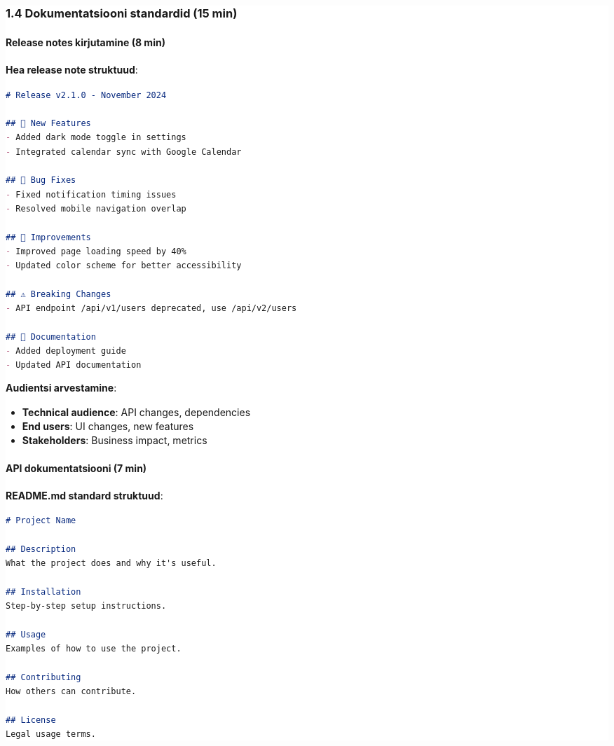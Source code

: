 ### 1.4 Dokumentatsiooni standardid (15 min)

#### Release notes kirjutamine (8 min)

**Hea release note struktuud**:
```markdown
# Release v2.1.0 - November 2024

## 🚀 New Features
- Added dark mode toggle in settings
- Integrated calendar sync with Google Calendar

## 🐛 Bug Fixes  
- Fixed notification timing issues
- Resolved mobile navigation overlap

## 🔧 Improvements
- Improved page loading speed by 40%
- Updated color scheme for better accessibility

## ⚠️ Breaking Changes
- API endpoint /api/v1/users deprecated, use /api/v2/users

## 📖 Documentation
- Added deployment guide
- Updated API documentation
```

**Audientsi arvestamine**:
- **Technical audience**: API changes, dependencies
- **End users**: UI changes, new features
- **Stakeholders**: Business impact, metrics

#### API dokumentatsiooni (7 min)

**README.md standard struktuud**:
```markdown
# Project Name

## Description
What the project does and why it's useful.

## Installation
Step-by-step setup instructions.

## Usage
Examples of how to use the project.

## Contributing  
How others can contribute.

## License
Legal usage terms.
```
